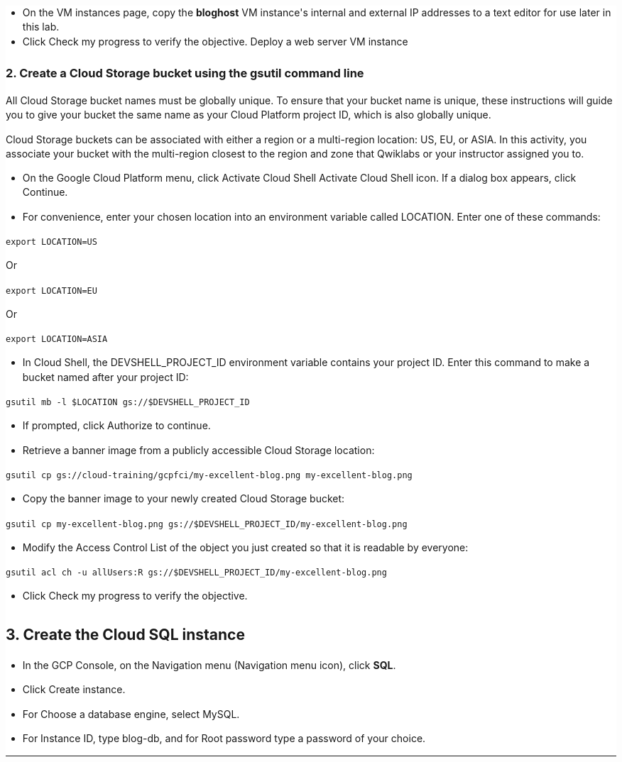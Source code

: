 - On the VM instances page, copy the **bloghost** VM instance's internal and external IP addresses to a text editor for use later in this lab.
- Click Check my progress to verify the objective.
Deploy a web server VM instance

### 2. Create a Cloud Storage bucket using the gsutil command line
All Cloud Storage bucket names must be globally unique. To ensure that your bucket name is unique, these instructions will guide you to give your bucket the same name as your Cloud Platform project ID, which is also globally unique.

Cloud Storage buckets can be associated with either a region or a multi-region location: US, EU, or ASIA. In this activity, you associate your bucket with the multi-region closest to the region and zone that Qwiklabs or your instructor assigned you to.

- On the Google Cloud Platform menu, click Activate Cloud Shell Activate Cloud Shell icon. If a dialog box appears, click Continue.

- For convenience, enter your chosen location into an environment variable called LOCATION. Enter one of these commands:

`export LOCATION=US`

Or

`export LOCATION=EU`

Or

`export LOCATION=ASIA`

- In Cloud Shell, the DEVSHELL_PROJECT_ID environment variable contains your project ID. Enter this command to make a bucket named after your project ID:

`gsutil mb -l $LOCATION gs://$DEVSHELL_PROJECT_ID`

- If prompted, click Authorize to continue.

- Retrieve a banner image from a publicly accessible Cloud Storage location:

`gsutil cp gs://cloud-training/gcpfci/my-excellent-blog.png my-excellent-blog.png`

- Copy the banner image to your newly created Cloud Storage bucket:

`gsutil cp my-excellent-blog.png gs://$DEVSHELL_PROJECT_ID/my-excellent-blog.png`

- Modify the Access Control List of the object you just created so that it is readable by everyone:

`gsutil acl ch -u allUsers:R gs://$DEVSHELL_PROJECT_ID/my-excellent-blog.png`

- Click Check my progress to verify the objective.

## 3. Create the Cloud SQL instance
- In the GCP Console, on the Navigation menu (Navigation menu icon), click **SQL**.

- Click Create instance.

- For Choose a database engine, select MySQL.

- For Instance ID, type blog-db, and for Root password type a password of your choice.

---